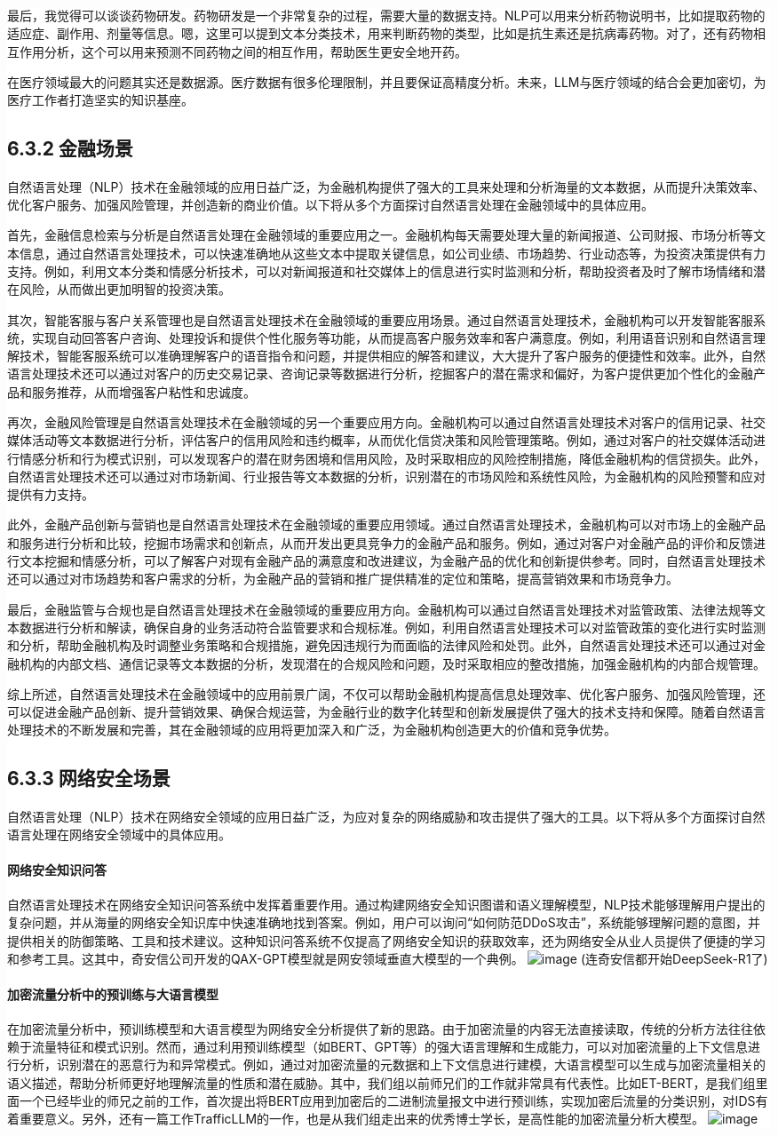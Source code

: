 最后，我觉得可以谈谈药物研发。药物研发是一个非常复杂的过程，需要大量的数据支持。NLP可以用来分析药物说明书，比如提取药物的适应症、副作用、剂量等信息。嗯，这里可以提到文本分类技术，用来判断药物的类型，比如是抗生素还是抗病毒药物。对了，还有药物相互作用分析，这个可以用来预测不同药物之间的相互作用，帮助医生更安全地开药。

在医疗领域最大的问题其实还是数据源。医疗数据有很多伦理限制，并且要保证高精度分析。未来，LLM与医疗领域的结合会更加密切，为医疗工作者打造坚实的知识基座。

## 6.3.2 金融场景

自然语言处理（NLP）技术在金融领域的应用日益广泛，为金融机构提供了强大的工具来处理和分析海量的文本数据，从而提升决策效率、优化客户服务、加强风险管理，并创造新的商业价值。以下将从多个方面探讨自然语言处理在金融领域中的具体应用。

首先，金融信息检索与分析是自然语言处理在金融领域的重要应用之一。金融机构每天需要处理大量的新闻报道、公司财报、市场分析等文本信息，通过自然语言处理技术，可以快速准确地从这些文本中提取关键信息，如公司业绩、市场趋势、行业动态等，为投资决策提供有力支持。例如，利用文本分类和情感分析技术，可以对新闻报道和社交媒体上的信息进行实时监测和分析，帮助投资者及时了解市场情绪和潜在风险，从而做出更加明智的投资决策。

其次，智能客服与客户关系管理也是自然语言处理技术在金融领域的重要应用场景。通过自然语言处理技术，金融机构可以开发智能客服系统，实现自动回答客户咨询、处理投诉和提供个性化服务等功能，从而提高客户服务效率和客户满意度。例如，利用语音识别和自然语言理解技术，智能客服系统可以准确理解客户的语音指令和问题，并提供相应的解答和建议，大大提升了客户服务的便捷性和效率。此外，自然语言处理技术还可以通过对客户的历史交易记录、咨询记录等数据进行分析，挖掘客户的潜在需求和偏好，为客户提供更加个性化的金融产品和服务推荐，从而增强客户粘性和忠诚度。

再次，金融风险管理是自然语言处理技术在金融领域的另一个重要应用方向。金融机构可以通过自然语言处理技术对客户的信用记录、社交媒体活动等文本数据进行分析，评估客户的信用风险和违约概率，从而优化信贷决策和风险管理策略。例如，通过对客户的社交媒体活动进行情感分析和行为模式识别，可以发现客户的潜在财务困境和信用风险，及时采取相应的风险控制措施，降低金融机构的信贷损失。此外，自然语言处理技术还可以通过对市场新闻、行业报告等文本数据的分析，识别潜在的市场风险和系统性风险，为金融机构的风险预警和应对提供有力支持。

此外，金融产品创新与营销也是自然语言处理技术在金融领域的重要应用领域。通过自然语言处理技术，金融机构可以对市场上的金融产品和服务进行分析和比较，挖掘市场需求和创新点，从而开发出更具竞争力的金融产品和服务。例如，通过对客户对金融产品的评价和反馈进行文本挖掘和情感分析，可以了解客户对现有金融产品的满意度和改进建议，为金融产品的优化和创新提供参考。同时，自然语言处理技术还可以通过对市场趋势和客户需求的分析，为金融产品的营销和推广提供精准的定位和策略，提高营销效果和市场竞争力。

最后，金融监管与合规也是自然语言处理技术在金融领域的重要应用方向。金融机构可以通过自然语言处理技术对监管政策、法律法规等文本数据进行分析和解读，确保自身的业务活动符合监管要求和合规标准。例如，利用自然语言处理技术可以对监管政策的变化进行实时监测和分析，帮助金融机构及时调整业务策略和合规措施，避免因违规行为而面临的法律风险和处罚。此外，自然语言处理技术还可以通过对金融机构的内部文档、通信记录等文本数据的分析，发现潜在的合规风险和问题，及时采取相应的整改措施，加强金融机构的内部合规管理。

综上所述，自然语言处理技术在金融领域中的应用前景广阔，不仅可以帮助金融机构提高信息处理效率、优化客户服务、加强风险管理，还可以促进金融产品创新、提升营销效果、确保合规运营，为金融行业的数字化转型和创新发展提供了强大的技术支持和保障。随着自然语言处理技术的不断发展和完善，其在金融领域的应用将更加深入和广泛，为金融机构创造更大的价值和竞争优势。


## 6.3.3 网络安全场景

自然语言处理（NLP）技术在网络安全领域的应用日益广泛，为应对复杂的网络威胁和攻击提供了强大的工具。以下将从多个方面探讨自然语言处理在网络安全领域中的具体应用。

#### 网络安全知识问答

自然语言处理技术在网络安全知识问答系统中发挥着重要作用。通过构建网络安全知识图谱和语义理解模型，NLP技术能够理解用户提出的复杂问题，并从海量的网络安全知识库中快速准确地找到答案。例如，用户可以询问“如何防范DDoS攻击”，系统能够理解问题的意图，并提供相关的防御策略、工具和技术建议。这种知识问答系统不仅提高了网络安全知识的获取效率，还为网络安全从业人员提供了便捷的学习和参考工具。这其中，奇安信公司开发的QAX-GPT模型就是网安领域垂直大模型的一个典例。
![image](https://img2024.cnblogs.com/blog/3349206/202502/3349206-20250216214401560-872568776.png)
(连奇安信都开始DeepSeek-R1了)

#### 加密流量分析中的预训练与大语言模型

在加密流量分析中，预训练模型和大语言模型为网络安全分析提供了新的思路。由于加密流量的内容无法直接读取，传统的分析方法往往依赖于流量特征和模式识别。然而，通过利用预训练模型（如BERT、GPT等）的强大语言理解和生成能力，可以对加密流量的上下文信息进行分析，识别潜在的恶意行为和异常模式。例如，通过对加密流量的元数据和上下文信息进行建模，大语言模型可以生成与加密流量相关的语义描述，帮助分析师更好地理解流量的性质和潜在威胁。其中，我们组以前师兄们的工作就非常具有代表性。比如ET-BERT，是我们组里面一个已经毕业的师兄之前的工作，首次提出将BERT应用到加密后的二进制流量报文中进行预训练，实现加密后流量的分类识别，对IDS有着重要意义。另外，还有一篇工作TrafficLLM的一作，也是从我们组走出来的优秀博士学长，是高性能的加密流量分析大模型。
![image](https://img2024.cnblogs.com/blog/3349206/202502/3349206-20250216214710770-1628612437.png)


